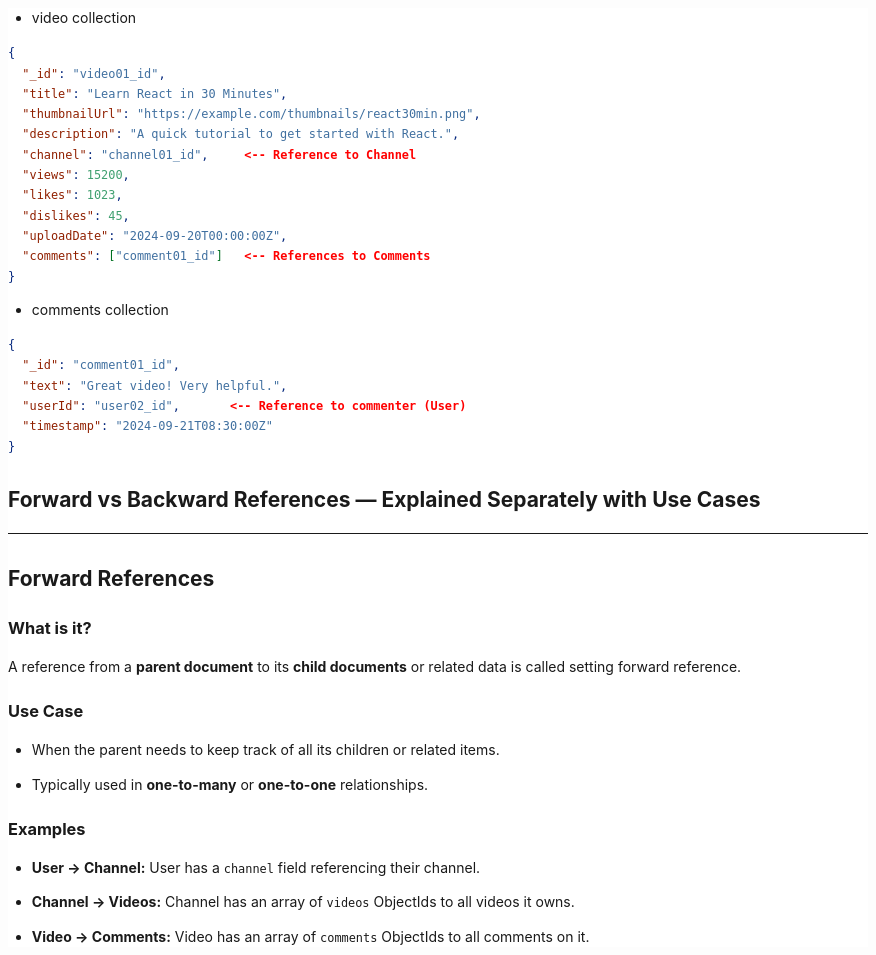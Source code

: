 * video collection

```json
{
  "_id": "video01_id",
  "title": "Learn React in 30 Minutes",
  "thumbnailUrl": "https://example.com/thumbnails/react30min.png",
  "description": "A quick tutorial to get started with React.",
  "channel": "channel01_id",     <-- Reference to Channel
  "views": 15200,
  "likes": 1023,
  "dislikes": 45,
  "uploadDate": "2024-09-20T00:00:00Z",
  "comments": ["comment01_id"]   <-- References to Comments
}

```

* comments collection

```json
{
  "_id": "comment01_id",
  "text": "Great video! Very helpful.",
  "userId": "user02_id",       <-- Reference to commenter (User)
  "timestamp": "2024-09-21T08:30:00Z"
}
```

## Forward vs Backward References — Explained Separately with Use Cases

---

## Forward References

### What is it?  

A reference from a **parent document** to its **child documents** or related data is called setting forward reference.

### Use Case  

* When the parent needs to keep track of all its children or related items.  

* Typically used in **one-to-many** or **one-to-one** relationships.

### Examples  

* **User → Channel:** User has a `channel` field referencing their channel.  

* **Channel → Videos:** Channel has an array of `videos` ObjectIds to all videos it owns.  
* **Video → Comments:** Video has an array of `comments` ObjectIds to all comments on it.
